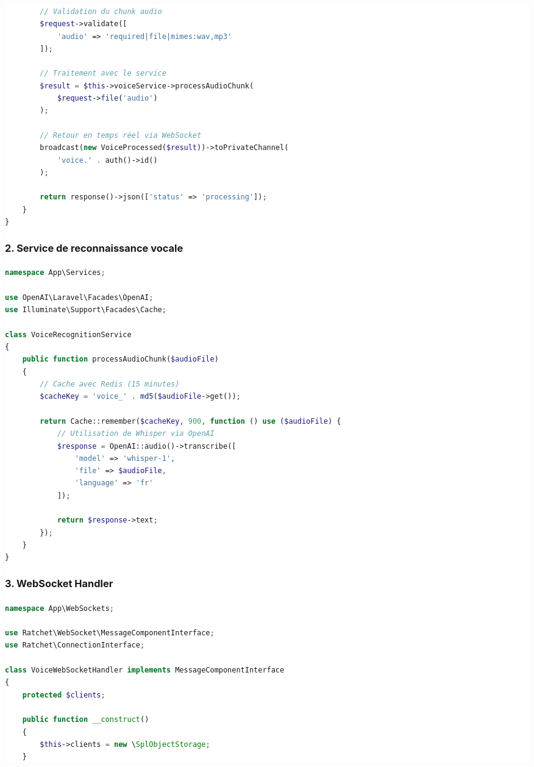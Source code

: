 ```php
        // Validation du chunk audio
        $request->validate([
            'audio' => 'required|file|mimes:wav,mp3'
        ]);

        // Traitement avec le service
        $result = $this->voiceService->processAudioChunk(
            $request->file('audio')
        );

        // Retour en temps réel via WebSocket
        broadcast(new VoiceProcessed($result))->toPrivateChannel(
            'voice.' . auth()->id()
        );

        return response()->json(['status' => 'processing']);
    }
}
```

### 2. Service de reconnaissance vocale
```php
namespace App\Services;

use OpenAI\Laravel\Facades\OpenAI;
use Illuminate\Support\Facades\Cache;

class VoiceRecognitionService
{
    public function processAudioChunk($audioFile)
    {
        // Cache avec Redis (15 minutes)
        $cacheKey = 'voice_' . md5($audioFile->get());
        
        return Cache::remember($cacheKey, 900, function () use ($audioFile) {
            // Utilisation de Whisper via OpenAI
            $response = OpenAI::audio()->transcribe([
                'model' => 'whisper-1',
                'file' => $audioFile,
                'language' => 'fr'
            ]);

            return $response->text;
        });
    }
}
```

### 3. WebSocket Handler
```php
namespace App\WebSockets;

use Ratchet\WebSocket\MessageComponentInterface;
use Ratchet\ConnectionInterface;

class VoiceWebSocketHandler implements MessageComponentInterface
{
    protected $clients;

    public function __construct()
    {
        $this->clients = new \SplObjectStorage;
    }
```